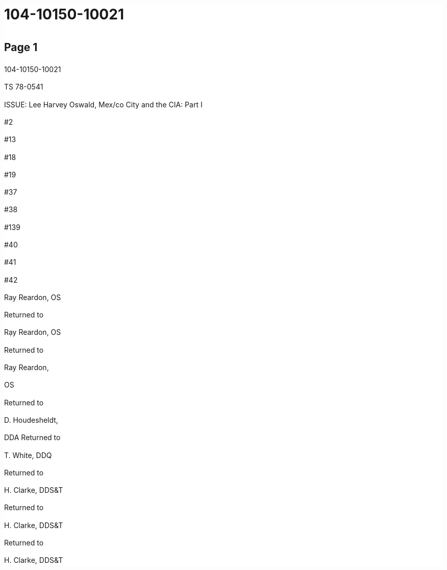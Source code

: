 # 104-10150-10021

## Page 1

104-10150-10021

TS 78-0541

ISSUE: Lee Harvey Oswald, Mex/co City and the CIA: Part I

#2

#13

#18

#19

#37

#38

#139

#40

#41

#42

Ray Reardon, OS

Returned to

Rạy Reardon, OS

Returned to

Ray Reardon,

OS

Returned to

D. Houdesheldt,

DDA Returned to

T. White, DDQ

Returned to

H. Clarke, DDS&T

Returned to

H. Clarke, DDS&T

Returned to

H. Clarke, DDS&T
